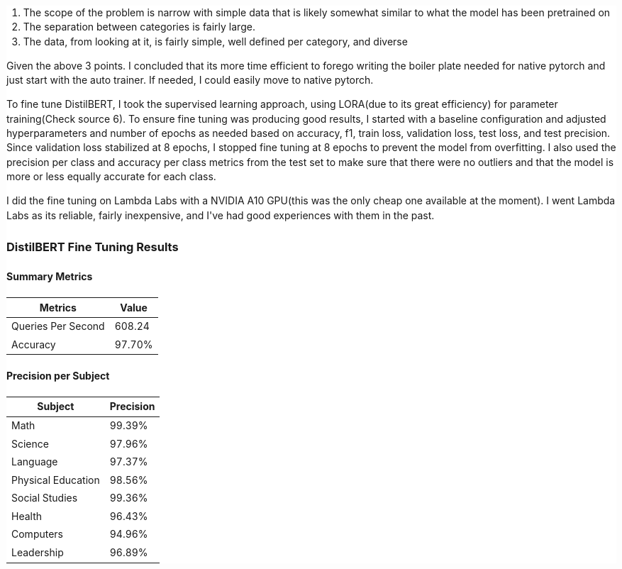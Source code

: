 1. The scope of the problem is narrow with simple data that is likely somewhat similar to what the model has been pretrained on
2. The separation between categories is fairly large.
3. The data, from looking at it, is fairly simple, well defined per category, and diverse

Given the above 3 points. I concluded that its more time efficient to forego writing the boiler plate
needed for native pytorch and just start with the auto trainer. If needed, I could easily move to
native pytorch.

To fine tune DistilBERT, I took the supervised learning approach, using LORA(due to its great efficiency)
for parameter training(Check source 6). To ensure fine tuning was producing good results, I started with a baseline configuration and adjusted
hyperparameters and number of epochs as needed based on accuracy, f1, train loss, validation loss,
test loss, and test precision. Since validation loss stabilized at 8 epochs, I stopped fine tuning at 8 epochs to
prevent the model from overfitting. I also used the precision per class and accuracy per class metrics
from the test set to make sure that there were no outliers and that the model is more or less
equally accurate for each class.

I did the fine tuning on Lambda Labs with a NVIDIA A10 GPU(this was the only cheap one available at the moment).
I went Lambda Labs as its reliable, fairly inexpensive, and I've had good experiences with them in the past.

### DistilBERT Fine Tuning Results

#### Summary Metrics

| Metrics            | Value  |
| ------------------ | ------ |
| Queries Per Second | 608.24 |
| Accuracy           | 97.70% |

#### Precision per Subject

| Subject            | Precision |
| ------------------ | --------- |
| Math               | 99.39%    |
| Science            | 97.96%    |
| Language           | 97.37%    |
| Physical Education | 98.56%    |
| Social Studies     | 99.36%    |
| Health             | 96.43%    |
| Computers          | 94.96%    |
| Leadership         | 96.89%    |
